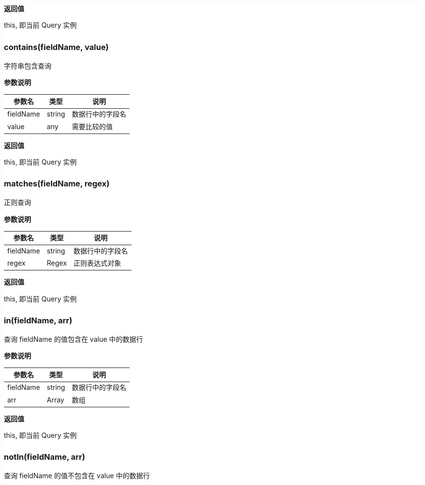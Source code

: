 **返回值**

this, 即当前 Query 实例


### contains(fieldName, value)

字符串包含查询

**参数说明**

| 参数名   | 类型   | 说明                                     |
|----------|--------|------------------------------------------|
| fieldName      | string | 数据行中的字段名                         |
| value    | any    | 需要比较的值                             |

**返回值**

this, 即当前 Query 实例


### matches(fieldName, regex)

正则查询

**参数说明**

| 参数名   | 类型   | 说明                                     |
|----------|--------|------------------------------------------|
| fieldName      | string | 数据行中的字段名                         |
| regex    |  Regex    | 正则表达式对象                             |

**返回值**

this, 即当前 Query 实例


### in(fieldName, arr)
查询 fieldName 的值包含在 value 中的数据行

**参数说明**


| 参数名     | 类型   | 说明                                     |
|-----------|--------|----------------------------------------|
| fieldName | string | 数据行中的字段名                   |
| arr     |  Array | 数组                                |

**返回值**

this, 即当前 Query 实例


### notIn(fieldName, arr)

查询 fieldName 的值不包含在 value 中的数据行

